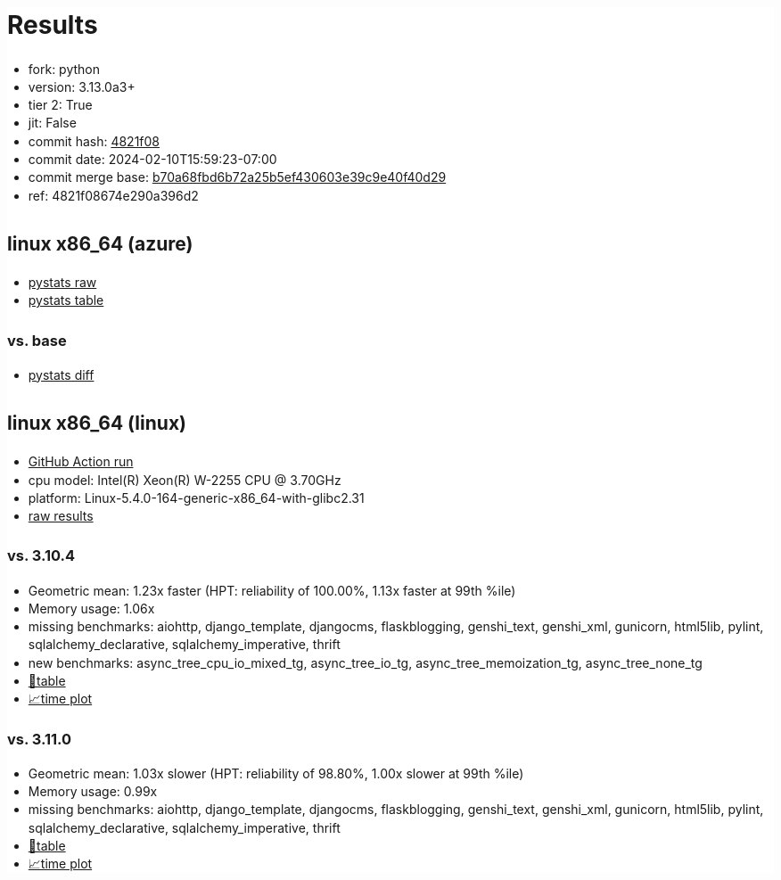 # Results

- fork: python
- version: 3.13.0a3+
- tier 2: True
- jit: False
- commit hash: [4821f08](https://github.com/python/cpython/commit/4821f08)
- commit date: 2024-02-10T15:59:23-07:00
- commit merge base: [b70a68fbd6b72a25b5ef430603e39c9e40f40d29](https://github.com/python/cpython/commit/b70a68fbd6b72a25b5ef430603e39c9e40f40d29)
- ref: 4821f08674e290a396d2

## linux x86_64 (azure)

- [pystats raw](bm-20240210-azure-x86_64-python-4821f08674e290a396d2-3.13.0a3%2B-4821f08-pystats.json)
- [pystats table](bm-20240210-azure-x86_64-python-4821f08674e290a396d2-3.13.0a3%2B-4821f08-pystats.md)

### vs. base

- [pystats diff](bm-20240210-azure-x86_64-python-4821f08674e290a396d2-3.13.0a3%2B-4821f08-pystats-vs-base.md)

## linux x86_64 (linux)

- [GitHub Action run](https://github.com/faster-cpython/benchmarking/actions/runs/7858199173)
- cpu model: Intel(R) Xeon(R) W-2255 CPU @ 3.70GHz
- platform: Linux-5.4.0-164-generic-x86_64-with-glibc2.31
- [raw results](bm-20240210-linux-x86_64-python-4821f08674e290a396d2-3.13.0a3%2B-4821f08.json)

### vs. 3.10.4

- Geometric mean: 1.23x faster (HPT: reliability of 100.00%, 1.13x faster at 99th %ile)
- Memory usage: 1.06x
- missing benchmarks: aiohttp, django_template, djangocms, flaskblogging, genshi_text, genshi_xml, gunicorn, html5lib, pylint, sqlalchemy_declarative, sqlalchemy_imperative, thrift
- new benchmarks: async_tree_cpu_io_mixed_tg, async_tree_io_tg, async_tree_memoization_tg, async_tree_none_tg
- [📄table](bm-20240210-linux-x86_64-python-4821f08674e290a396d2-3.13.0a3%2B-4821f08-vs-3.10.4.md)
- [📈time plot](bm-20240210-linux-x86_64-python-4821f08674e290a396d2-3.13.0a3%2B-4821f08-vs-3.10.4.png)

### vs. 3.11.0

- Geometric mean: 1.03x slower (HPT: reliability of 98.80%, 1.00x slower at 99th %ile)
- Memory usage: 0.99x
- missing benchmarks: aiohttp, django_template, djangocms, flaskblogging, genshi_text, genshi_xml, gunicorn, html5lib, pylint, sqlalchemy_declarative, sqlalchemy_imperative, thrift
- [📄table](bm-20240210-linux-x86_64-python-4821f08674e290a396d2-3.13.0a3%2B-4821f08-vs-3.11.0.md)
- [📈time plot](bm-20240210-linux-x86_64-python-4821f08674e290a396d2-3.13.0a3%2B-4821f08-vs-3.11.0.png)
